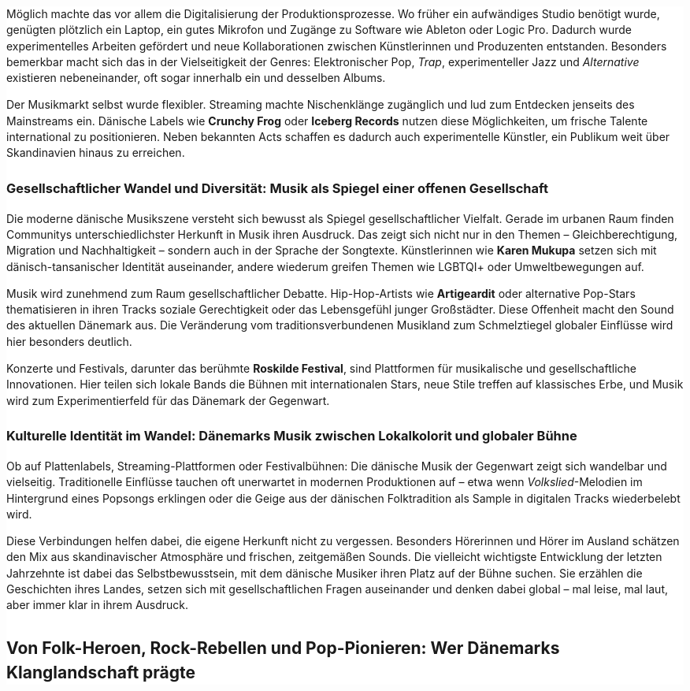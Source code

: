 Möglich machte das vor allem die Digitalisierung der Produktionsprozesse. Wo früher ein aufwändiges
Studio benötigt wurde, genügten plötzlich ein Laptop, ein gutes Mikrofon und Zugänge zu Software wie
Ableton oder Logic Pro. Dadurch wurde experimentelles Arbeiten gefördert und neue Kollaborationen
zwischen Künstlerinnen und Produzenten entstanden. Besonders bemerkbar macht sich das in der
Vielseitigkeit der Genres: Elektronischer Pop, _Trap_, experimenteller Jazz und _Alternative_
existieren nebeneinander, oft sogar innerhalb ein und desselben Albums.

Der Musikmarkt selbst wurde flexibler. Streaming machte Nischenklänge zugänglich und lud zum
Entdecken jenseits des Mainstreams ein. Dänische Labels wie **Crunchy Frog** oder **Iceberg
Records** nutzen diese Möglichkeiten, um frische Talente international zu positionieren. Neben
bekannten Acts schaffen es dadurch auch experimentelle Künstler, ein Publikum weit über Skandinavien
hinaus zu erreichen.

### Gesellschaftlicher Wandel und Diversität: Musik als Spiegel einer offenen Gesellschaft

Die moderne dänische Musikszene versteht sich bewusst als Spiegel gesellschaftlicher Vielfalt.
Gerade im urbanen Raum finden Communitys unterschiedlichster Herkunft in Musik ihren Ausdruck. Das
zeigt sich nicht nur in den Themen – Gleichberechtigung, Migration und Nachhaltigkeit – sondern auch
in der Sprache der Songtexte. Künstlerinnen wie **Karen Mukupa** setzen sich mit
dänisch-tansanischer Identität auseinander, andere wiederum greifen Themen wie LGBTQI+ oder
Umweltbewegungen auf.

Musik wird zunehmend zum Raum gesellschaftlicher Debatte. Hip-Hop-Artists wie **Artigeardit** oder
alternative Pop-Stars thematisieren in ihren Tracks soziale Gerechtigkeit oder das Lebensgefühl
junger Großstädter. Diese Offenheit macht den Sound des aktuellen Dänemark aus. Die Veränderung vom
traditionsverbundenen Musikland zum Schmelztiegel globaler Einflüsse wird hier besonders deutlich.

Konzerte und Festivals, darunter das berühmte **Roskilde Festival**, sind Plattformen für
musikalische und gesellschaftliche Innovationen. Hier teilen sich lokale Bands die Bühnen mit
internationalen Stars, neue Stile treffen auf klassisches Erbe, und Musik wird zum Experimentierfeld
für das Dänemark der Gegenwart.

### Kulturelle Identität im Wandel: Dänemarks Musik zwischen Lokalkolorit und globaler Bühne

Ob auf Plattenlabels, Streaming-Plattformen oder Festivalbühnen: Die dänische Musik der Gegenwart
zeigt sich wandelbar und vielseitig. Traditionelle Einflüsse tauchen oft unerwartet in modernen
Produktionen auf – etwa wenn _Volkslied_-Melodien im Hintergrund eines Popsongs erklingen oder die
Geige aus der dänischen Folktradition als Sample in digitalen Tracks wiederbelebt wird.

Diese Verbindungen helfen dabei, die eigene Herkunft nicht zu vergessen. Besonders Hörerinnen und
Hörer im Ausland schätzen den Mix aus skandinavischer Atmosphäre und frischen, zeitgemäßen Sounds.
Die vielleicht wichtigste Entwicklung der letzten Jahrzehnte ist dabei das Selbstbewusstsein, mit
dem dänische Musiker ihren Platz auf der Bühne suchen. Sie erzählen die Geschichten ihres Landes,
setzen sich mit gesellschaftlichen Fragen auseinander und denken dabei global – mal leise, mal laut,
aber immer klar in ihrem Ausdruck.

## Von Folk-Heroen, Rock-Rebellen und Pop-Pionieren: Wer Dänemarks Klanglandschaft prägte
